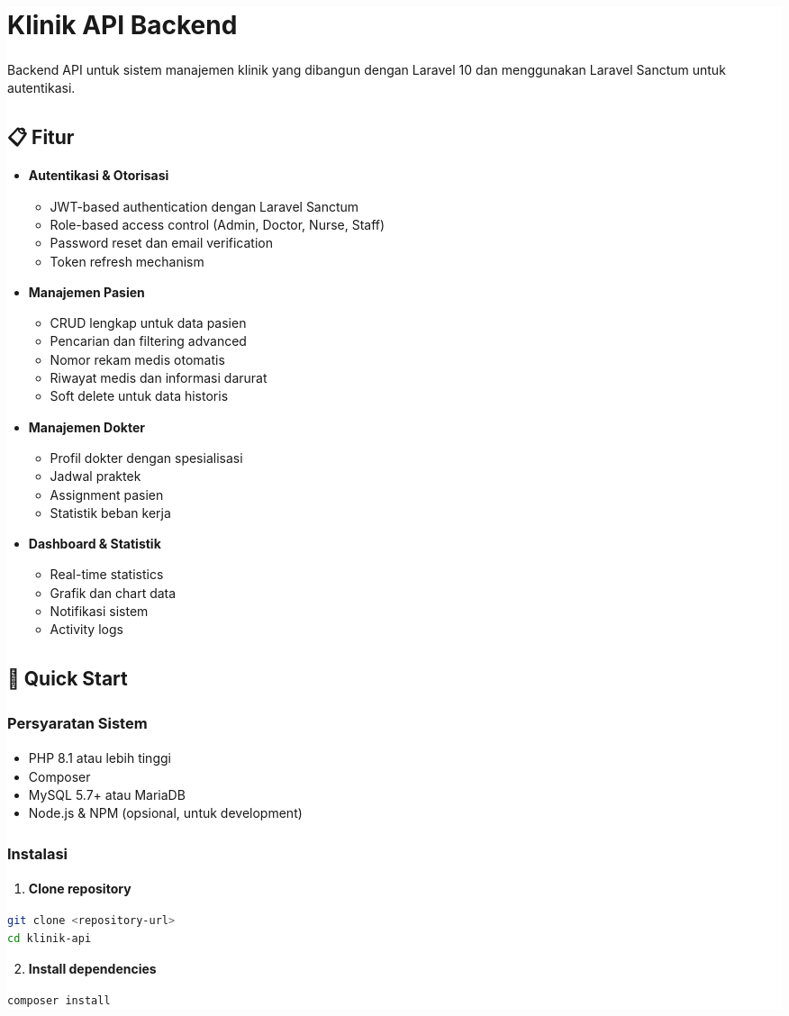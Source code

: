 # Klinik API Backend

Backend API untuk sistem manajemen klinik yang dibangun dengan Laravel 10 dan menggunakan Laravel Sanctum untuk autentikasi.

## 📋 Fitur

- **Autentikasi & Otorisasi**
  - JWT-based authentication dengan Laravel Sanctum
  - Role-based access control (Admin, Doctor, Nurse, Staff)
  - Password reset dan email verification
  - Token refresh mechanism

- **Manajemen Pasien**
  - CRUD lengkap untuk data pasien
  - Pencarian dan filtering advanced
  - Nomor rekam medis otomatis
  - Riwayat medis dan informasi darurat
  - Soft delete untuk data historis

- **Manajemen Dokter**
  - Profil dokter dengan spesialisasi
  - Jadwal praktek
  - Assignment pasien
  - Statistik beban kerja

- **Dashboard & Statistik**
  - Real-time statistics
  - Grafik dan chart data
  - Notifikasi sistem
  - Activity logs

## 🚀 Quick Start

### Persyaratan Sistem

- PHP 8.1 atau lebih tinggi
- Composer
- MySQL 5.7+ atau MariaDB
- Node.js & NPM (opsional, untuk development)

### Instalasi

1. **Clone repository**
```bash
git clone <repository-url>
cd klinik-api
```

2. **Install dependencies**
```bash
composer install
```
